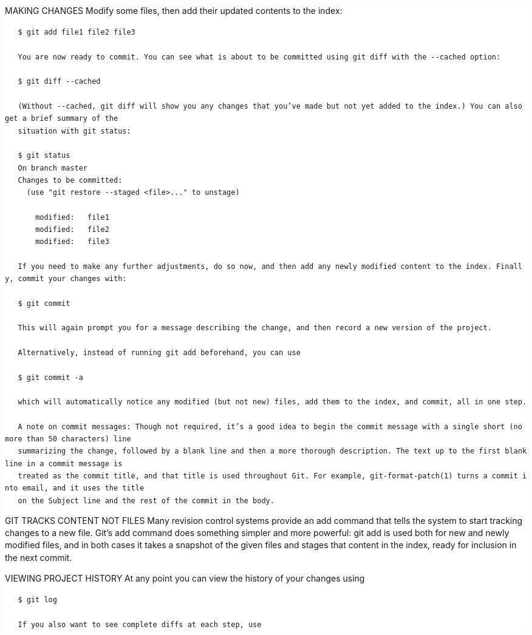 MAKING CHANGES
       Modify some files, then add their updated contents to the index:

	   $ git add file1 file2 file3

       You are now ready to commit. You can see what is about to be committed using git diff with the --cached option:

	   $ git diff --cached

       (Without --cached, git diff will show you any changes that you’ve made but not yet added to the index.) You can also get a brief summary of the
       situation with git status:

	   $ git status
	   On branch master
	   Changes to be committed:
	     (use "git restore --staged <file>..." to unstage)

		   modified:   file1
		   modified:   file2
		   modified:   file3

       If you need to make any further adjustments, do so now, and then add any newly modified content to the index. Finally, commit your changes with:

	   $ git commit

       This will again prompt you for a message describing the change, and then record a new version of the project.

       Alternatively, instead of running git add beforehand, you can use

	   $ git commit -a

       which will automatically notice any modified (but not new) files, add them to the index, and commit, all in one step.

       A note on commit messages: Though not required, it’s a good idea to begin the commit message with a single short (no more than 50 characters) line
       summarizing the change, followed by a blank line and then a more thorough description. The text up to the first blank line in a commit message is
       treated as the commit title, and that title is used throughout Git. For example, git-format-patch(1) turns a commit into email, and it uses the title
       on the Subject line and the rest of the commit in the body.

GIT TRACKS CONTENT NOT FILES
       Many revision control systems provide an add command that tells the system to start tracking changes to a new file. Git’s add command does something
       simpler and more powerful: git add is used both for new and newly modified files, and in both cases it takes a snapshot of the given files and stages
       that content in the index, ready for inclusion in the next commit.

VIEWING PROJECT HISTORY
       At any point you can view the history of your changes using

	   $ git log

       If you also want to see complete diffs at each step, use
